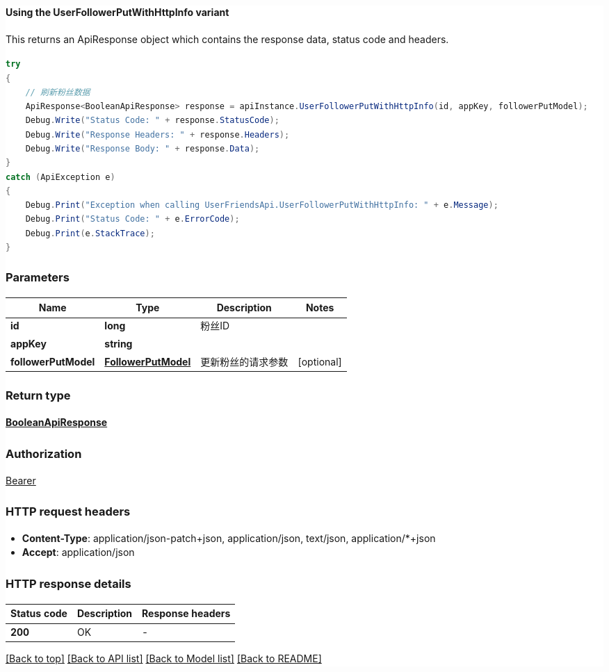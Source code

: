 #### Using the UserFollowerPutWithHttpInfo variant
This returns an ApiResponse object which contains the response data, status code and headers.

```csharp
try
{
    // 刷新粉丝数据
    ApiResponse<BooleanApiResponse> response = apiInstance.UserFollowerPutWithHttpInfo(id, appKey, followerPutModel);
    Debug.Write("Status Code: " + response.StatusCode);
    Debug.Write("Response Headers: " + response.Headers);
    Debug.Write("Response Body: " + response.Data);
}
catch (ApiException e)
{
    Debug.Print("Exception when calling UserFriendsApi.UserFollowerPutWithHttpInfo: " + e.Message);
    Debug.Print("Status Code: " + e.ErrorCode);
    Debug.Print(e.StackTrace);
}
```

### Parameters

| Name | Type | Description | Notes |
|------|------|-------------|-------|
| **id** | **long** | 粉丝ID |  |
| **appKey** | **string** |  |  |
| **followerPutModel** | [**FollowerPutModel**](FollowerPutModel.md) | 更新粉丝的请求参数 | [optional]  |

### Return type

[**BooleanApiResponse**](BooleanApiResponse.md)

### Authorization

[Bearer](../README.md#Bearer)

### HTTP request headers

 - **Content-Type**: application/json-patch+json, application/json, text/json, application/*+json
 - **Accept**: application/json


### HTTP response details
| Status code | Description | Response headers |
|-------------|-------------|------------------|
| **200** | OK |  -  |

[[Back to top]](#) [[Back to API list]](../../README.md#documentation-for-api-endpoints) [[Back to Model list]](../../README.md#documentation-for-models) [[Back to README]](../../README.md)
